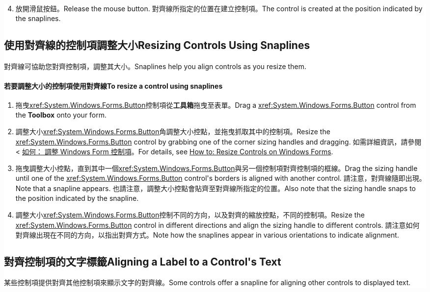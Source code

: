 4.  <span data-ttu-id="657e7-205">放開滑鼠按鈕。</span><span class="sxs-lookup"><span data-stu-id="657e7-205">Release the mouse button.</span></span> <span data-ttu-id="657e7-206">對齊線所指定的位置在建立控制項。</span><span class="sxs-lookup"><span data-stu-id="657e7-206">The control is created at the position indicated by the snaplines.</span></span>  
  
## <a name="resizing-controls-using-snaplines"></a><span data-ttu-id="657e7-207">使用對齊線的控制項調整大小</span><span class="sxs-lookup"><span data-stu-id="657e7-207">Resizing Controls Using Snaplines</span></span>  
 <span data-ttu-id="657e7-208">對齊線可協助您對齊控制項，調整其大小。</span><span class="sxs-lookup"><span data-stu-id="657e7-208">Snaplines help you align controls as you resize them.</span></span>  
  
#### <a name="to-resize-a-control-using-snaplines"></a><span data-ttu-id="657e7-209">若要調整大小的控制項使用對齊線</span><span class="sxs-lookup"><span data-stu-id="657e7-209">To resize a control using snaplines</span></span>  
  
1.  <span data-ttu-id="657e7-210">拖曳<xref:System.Windows.Forms.Button>控制項從**工具箱**拖曳至表單。</span><span class="sxs-lookup"><span data-stu-id="657e7-210">Drag a <xref:System.Windows.Forms.Button> control from the **Toolbox** onto your form.</span></span>  
  
2.  <span data-ttu-id="657e7-211">調整大小<xref:System.Windows.Forms.Button>角調整大小控點，並拖曳抓取其中的控制項。</span><span class="sxs-lookup"><span data-stu-id="657e7-211">Resize the <xref:System.Windows.Forms.Button> control by grabbing one of the corner sizing handles and dragging.</span></span> <span data-ttu-id="657e7-212">如需詳細資訊，請參閱 <<c0> [ 如何： 調整 Windows Form 控制項](../../../../docs/framework/winforms/controls/how-to-resize-controls-on-windows-forms.md)。</span><span class="sxs-lookup"><span data-stu-id="657e7-212">For details, see [How to: Resize Controls on Windows Forms](../../../../docs/framework/winforms/controls/how-to-resize-controls-on-windows-forms.md).</span></span>  
  
3.  <span data-ttu-id="657e7-213">拖曳調整大小控點，直到其中一個<xref:System.Windows.Forms.Button>與另一個控制項對齊控制項的框線。</span><span class="sxs-lookup"><span data-stu-id="657e7-213">Drag the sizing handle until one of the <xref:System.Windows.Forms.Button> control's borders is aligned with another control.</span></span> <span data-ttu-id="657e7-214">請注意，對齊線隨即出現。</span><span class="sxs-lookup"><span data-stu-id="657e7-214">Note that a snapline appears.</span></span> <span data-ttu-id="657e7-215">也請注意，調整大小控點會貼齊至對齊線所指定的位置。</span><span class="sxs-lookup"><span data-stu-id="657e7-215">Also note that the sizing handle snaps to the position indicated by the snapline.</span></span>  
  
4.  <span data-ttu-id="657e7-216">調整大小<xref:System.Windows.Forms.Button>控制不同的方向，以及對齊的縮放控點，不同的控制項。</span><span class="sxs-lookup"><span data-stu-id="657e7-216">Resize the <xref:System.Windows.Forms.Button> control in different directions and align the sizing handle to different controls.</span></span> <span data-ttu-id="657e7-217">請注意如何對齊線出現在不同的方向，以指出對齊方式。</span><span class="sxs-lookup"><span data-stu-id="657e7-217">Note how the snaplines appear in various orientations to indicate alignment.</span></span>  
  
## <a name="aligning-a-label-to-a-controls-text"></a><span data-ttu-id="657e7-218">對齊控制項的文字標籤</span><span class="sxs-lookup"><span data-stu-id="657e7-218">Aligning a Label to a Control's Text</span></span>  
 <span data-ttu-id="657e7-219">某些控制項提供對齊其他控制項來顯示文字的對齊線。</span><span class="sxs-lookup"><span data-stu-id="657e7-219">Some controls offer a snapline for aligning other controls to displayed text.</span></span>  
  